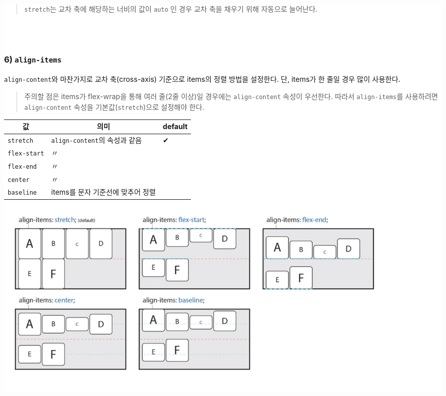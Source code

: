 > `stretch`는 교차 축에 해당하는 너비의 값이 `auto` 인 경우 교차 축을 채우기 위해 자동으로 늘어난다.

<br>
<br>

### 6) `align-items`

`align-content`와 마찬가지로 교차 축(cross-axis) 기준으로 items의 정렬 방법을 설정한다. 단, items가 한 줄일 경우 많이 사용한다.

> 주의할 점은 items가 flex-wrap을 통해 여러 줄(2줄 이상)일 경우에는 `align-content` 속성이 우선한다.
따라서 `align-items`를 사용하려면 `align-content` 속성을 기본값(`stretch`)으로 설정해야 한다.

|값|의미|default|
|---|---|---|
|`stretch`|`align-content`의 속성과 같음|✔︎|
|`flex-start`|〃|
|`flex-end`|〃|
|`center`|〃|
|`baseline`|items를 문자 기준선에 맞추어 정렬|

<img src="../images/css/align-items.png" width="750">

<br>
<br>












